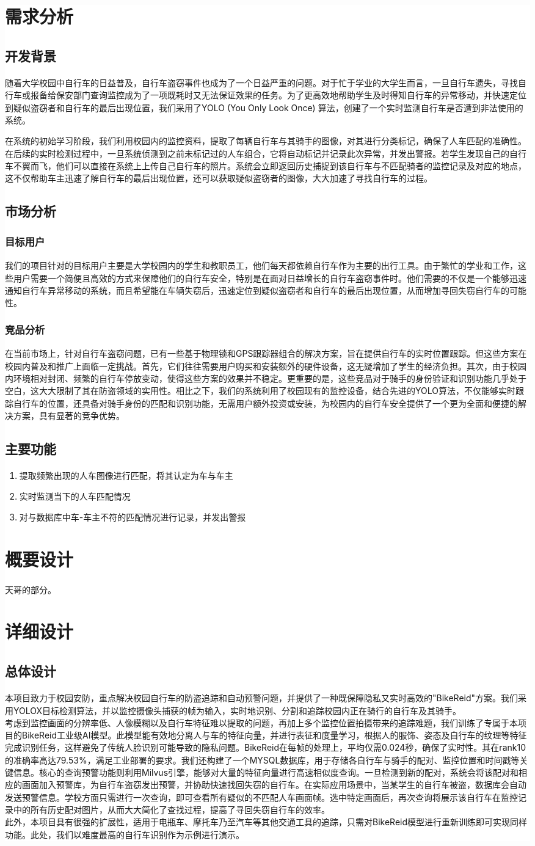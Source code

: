 # 需求分析

## 开发背景

随着大学校园中自行车的日益普及，自行车盗窃事件也成为了一个日益严重的问题。对于忙于学业的大学生而言，一旦自行车遗失，寻找自行车或报备给保安部门查询监控成为了一项既耗时又无法保证效果的任务。为了更高效地帮助学生及时得知自行车的异常移动，并快速定位到疑似盗窃者和自行车的最后出现位置，我们采用了YOLO
(You Only Look Once)
算法，创建了一个实时监测自行车是否遭到非法使用的系统。

在系统的初始学习阶段，我们利用校园内的监控资料，提取了每辆自行车与其骑手的图像，对其进行分类标记，确保了人车匹配的准确性。在后续的实时检测过程中，一旦系统侦测到之前未标记过的人车组合，它将自动标记并记录此次异常，并发出警报。若学生发现自己的自行车不翼而飞，他们可以直接在系统上上传自己自行车的照片。系统会立即返回历史捕捉到该自行车与不匹配骑者的监控记录及对应的地点，这不仅帮助车主迅速了解自行车的最后出现位置，还可以获取疑似盗窃者的图像，大大加速了寻找自行车的过程。

## 市场分析

### 目标用户

我们的项目针对的目标用户主要是大学校园内的学生和教职员工，他们每天都依赖自行车作为主要的出行工具。由于繁忙的学业和工作，这些用户需要一个简便且高效的方式来保障他们的自行车安全，特别是在面对日益增长的自行车盗窃事件时。他们需要的不仅是一个能够迅速通知自行车异常移动的系统，而且希望能在车辆失窃后，迅速定位到疑似盗窃者和自行车的最后出现位置，从而增加寻回失窃自行车的可能性。

### 竞品分析

在当前市场上，针对自行车盗窃问题，已有一些基于物理锁和GPS跟踪器组合的解决方案，旨在提供自行车的实时位置跟踪。但这些方案在校园内普及和推广上面临一定挑战。首先，它们往往需要用户购买和安装额外的硬件设备，这无疑增加了学生的经济负担。其次，由于校园内环境相对封闭、频繁的自行车停放变动，使得这些方案的效果并不稳定。更重要的是，这些竞品对于骑手的身份验证和识别功能几乎处于空白，这大大限制了其在防盗领域的实用性。相比之下，我们的系统利用了校园现有的监控设备，结合先进的YOLO算法，不仅能够实时跟踪自行车的位置，还具备对骑手身份的匹配和识别功能，无需用户额外投资或安装，为校园内的自行车安全提供了一个更为全面和便捷的解决方案，具有显著的竞争优势。

## 主要功能

1.  提取频繁出现的人车图像进行匹配，将其认定为车与车主

2.  实时监测当下的人车匹配情况

3.  对与数据库中车-车主不符的匹配情况进行记录，并发出警报

# 概要设计

天哥的部分。

# 详细设计

## 总体设计

本项目致力于校园安防，重点解决校园自行车的防盗追踪和自动预警问题，并提供了一种既保障隐私又实时高效的\"BikeReid\"方案。我们采用YOLOX目标检测算法，并以监控摄像头捕获的帧为输入，实时地识别、分割和追踪校园内正在骑行的自行车及其骑手。\
考虑到监控画面的分辨率低、人像模糊以及自行车特征难以提取的问题，再加上多个监控位置拍摄带来的追踪难题，我们训练了专属于本项目的BikeReid工业级AI模型。此模型能有效地分离人与车的特征向量，并进行表征和度量学习，根据人的服饰、姿态及自行车的纹理等特征完成识别任务，这样避免了传统人脸识别可能导致的隐私问题。BikeReid在每帧的处理上，平均仅需0.024秒，确保了实时性。其在rank10的准确率高达79.53%，满足工业部署的要求。我们还构建了一个MYSQL数据库，用于存储各自行车与骑手的配对、监控位置和时间戳等关键信息。核心的查询预警功能则利用Milvus引擎，能够对大量的特征向量进行高速相似度查询。一旦检测到新的配对，系统会将该配对和相应的画面加入预警库，为自行车盗窃发出预警，并协助快速找回失窃的自行车。在实际应用场景中，当某学生的自行车被盗，数据库会自动发送预警信息。学校方面只需进行一次查询，即可查看所有疑似的不匹配人车画面帧。选中特定画面后，再次查询将展示该自行车在监控记录中的所有历史配对图片，从而大大简化了查找过程，提高了寻回失窃自行车的效率。\
此外，本项目具有很强的扩展性，适用于电瓶车、摩托车乃至汽车等其他交通工具的追踪，只需对BikeReid模型进行重新训练即可实现同样功能。此处，我们以难度最高的自行车识别作为示例进行演示。
